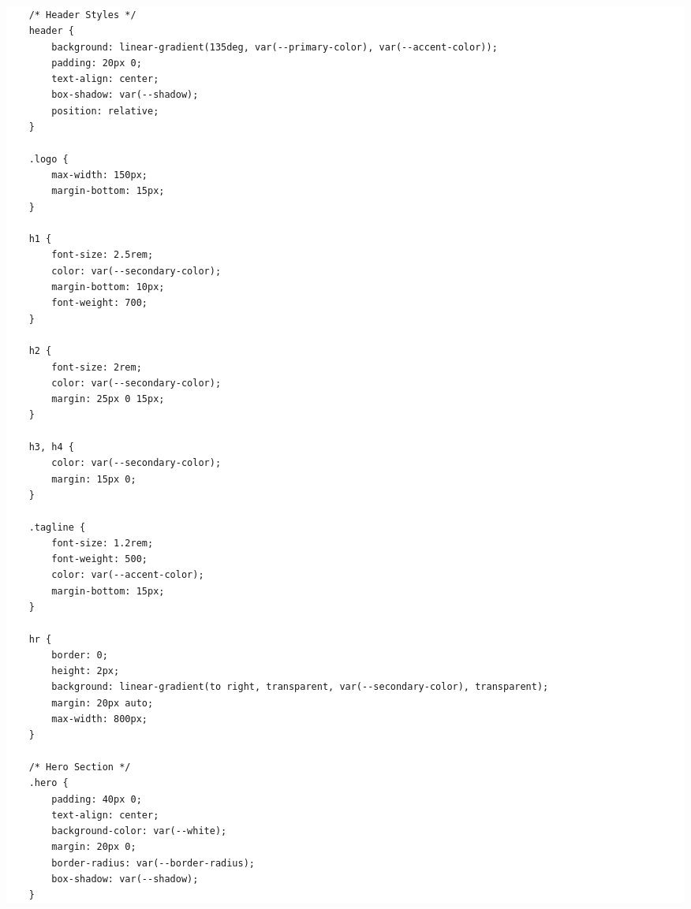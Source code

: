         /* Header Styles */
        header {
            background: linear-gradient(135deg, var(--primary-color), var(--accent-color));
            padding: 20px 0;
            text-align: center;
            box-shadow: var(--shadow);
            position: relative;
        }
        
        .logo {
            max-width: 150px;
            margin-bottom: 15px;
        }
        
        h1 {
            font-size: 2.5rem;
            color: var(--secondary-color);
            margin-bottom: 10px;
            font-weight: 700;
        }
        
        h2 {
            font-size: 2rem;
            color: var(--secondary-color);
            margin: 25px 0 15px;
        }
        
        h3, h4 {
            color: var(--secondary-color);
            margin: 15px 0;
        }
        
        .tagline {
            font-size: 1.2rem;
            font-weight: 500;
            color: var(--accent-color);
            margin-bottom: 15px;
        }
        
        hr {
            border: 0;
            height: 2px;
            background: linear-gradient(to right, transparent, var(--secondary-color), transparent);
            margin: 20px auto;
            max-width: 800px;
        }
        
        /* Hero Section */
        .hero {
            padding: 40px 0;
            text-align: center;
            background-color: var(--white);
            margin: 20px 0;
            border-radius: var(--border-radius);
            box-shadow: var(--shadow);
        }
        